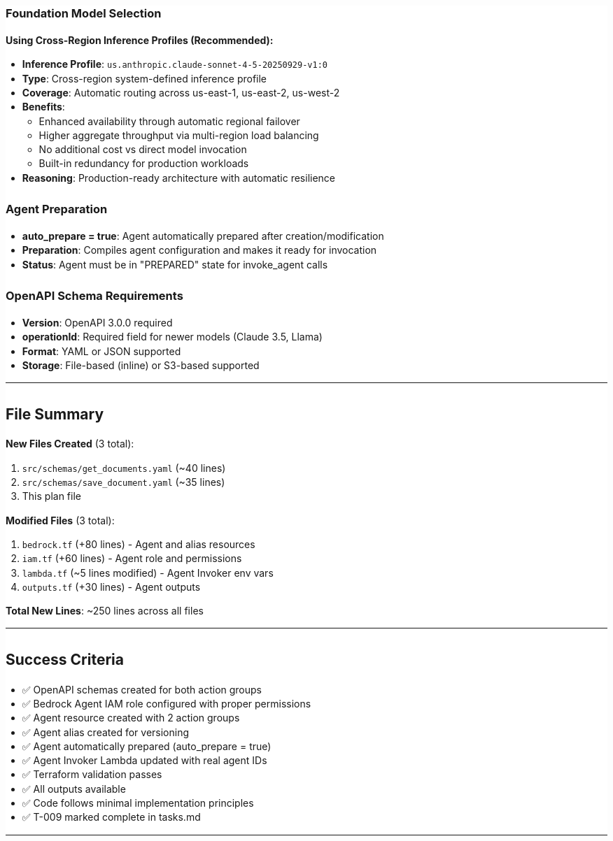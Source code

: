 ### Foundation Model Selection

**Using Cross-Region Inference Profiles (Recommended):**
- **Inference Profile**: `us.anthropic.claude-sonnet-4-5-20250929-v1:0`
- **Type**: Cross-region system-defined inference profile
- **Coverage**: Automatic routing across us-east-1, us-east-2, us-west-2
- **Benefits**:
  - Enhanced availability through automatic regional failover
  - Higher aggregate throughput via multi-region load balancing
  - No additional cost vs direct model invocation
  - Built-in redundancy for production workloads
- **Reasoning**: Production-ready architecture with automatic resilience


### Agent Preparation
- **auto_prepare = true**: Agent automatically prepared after creation/modification
- **Preparation**: Compiles agent configuration and makes it ready for invocation
- **Status**: Agent must be in "PREPARED" state for invoke_agent calls

### OpenAPI Schema Requirements
- **Version**: OpenAPI 3.0.0 required
- **operationId**: Required field for newer models (Claude 3.5, Llama)
- **Format**: YAML or JSON supported
- **Storage**: File-based (inline) or S3-based supported

---

## File Summary

**New Files Created** (3 total):
1. `src/schemas/get_documents.yaml` (~40 lines)
2. `src/schemas/save_document.yaml` (~35 lines)
3. This plan file

**Modified Files** (3 total):
1. `bedrock.tf` (+80 lines) - Agent and alias resources
2. `iam.tf` (+60 lines) - Agent role and permissions
3. `lambda.tf` (~5 lines modified) - Agent Invoker env vars
4. `outputs.tf` (+30 lines) - Agent outputs

**Total New Lines**: ~250 lines across all files

---

## Success Criteria

- ✅ OpenAPI schemas created for both action groups
- ✅ Bedrock Agent IAM role configured with proper permissions
- ✅ Agent resource created with 2 action groups
- ✅ Agent alias created for versioning
- ✅ Agent automatically prepared (auto_prepare = true)
- ✅ Agent Invoker Lambda updated with real agent IDs
- ✅ Terraform validation passes
- ✅ All outputs available
- ✅ Code follows minimal implementation principles
- ✅ T-009 marked complete in tasks.md

---